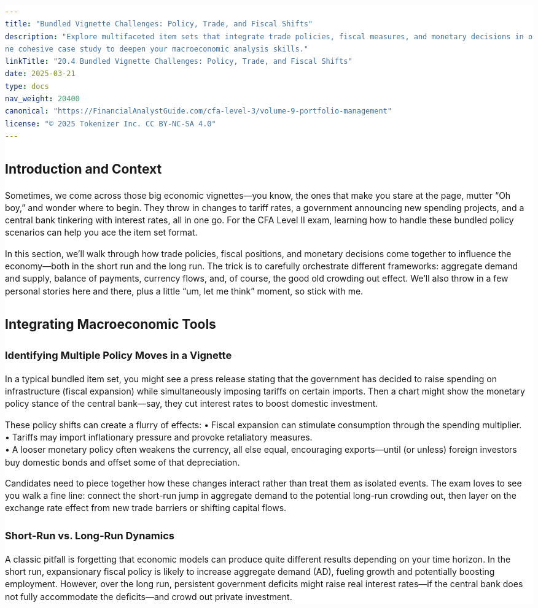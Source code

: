 ```yaml
---
title: "Bundled Vignette Challenges: Policy, Trade, and Fiscal Shifts"
description: "Explore multifaceted item sets that integrate trade policies, fiscal measures, and monetary decisions in one cohesive case study to deepen your macroeconomic analysis skills."
linkTitle: "20.4 Bundled Vignette Challenges: Policy, Trade, and Fiscal Shifts"
date: 2025-03-21
type: docs
nav_weight: 20400
canonical: "https://FinancialAnalystGuide.com/cfa-level-3/volume-9-portfolio-management"
license: "© 2025 Tokenizer Inc. CC BY-NC-SA 4.0"
---
```


## Introduction and Context

Sometimes, we come across those big economic vignettes—you know, the ones that make you stare at the page, mutter “Oh boy,” and wonder where to begin. They throw in changes to tariff rates, a government announcing new spending projects, and a central bank tinkering with interest rates, all in one go. For the CFA Level II exam, learning how to handle these bundled policy scenarios can help you ace the item set format. 

In this section, we’ll walk through how trade policies, fiscal positions, and monetary decisions come together to influence the economy—both in the short run and the long run. The trick is to carefully orchestrate different frameworks: aggregate demand and supply, balance of payments, currency flows, and, of course, the good old crowding out effect. We’ll also throw in a few personal stories here and there, plus a little “um, let me think” moment, so stick with me. 

## Integrating Macroeconomic Tools

### Identifying Multiple Policy Moves in a Vignette
In a typical bundled item set, you might see a press release stating that the government has decided to raise spending on infrastructure (fiscal expansion) while simultaneously imposing tariffs on certain imports. Then a chart might show the monetary policy stance of the central bank—say, they cut interest rates to boost domestic investment. 

These policy shifts can create a flurry of effects:
• Fiscal expansion can stimulate consumption through the spending multiplier.  
• Tariffs may import inflationary pressure and provoke retaliatory measures.  
• A looser monetary policy often weakens the currency, all else equal, encouraging exports—until (or unless) foreign investors buy domestic bonds and offset some of that depreciation.  

Candidates need to piece together how these changes interact rather than treat them as isolated events. The exam loves to see you walk a fine line: connect the short-run jump in aggregate demand to the potential long-run crowding out, then layer on the exchange rate effect from new trade barriers or shifting capital flows.

### Short-Run vs. Long-Run Dynamics
A classic pitfall is forgetting that economic models can produce quite different results depending on your time horizon. In the short run, expansionary fiscal policy is likely to increase aggregate demand (AD), fueling growth and potentially boosting employment. However, over the long run, persistent government deficits might raise real interest rates—if the central bank does not fully accommodate the deficits—and crowd out private investment.
